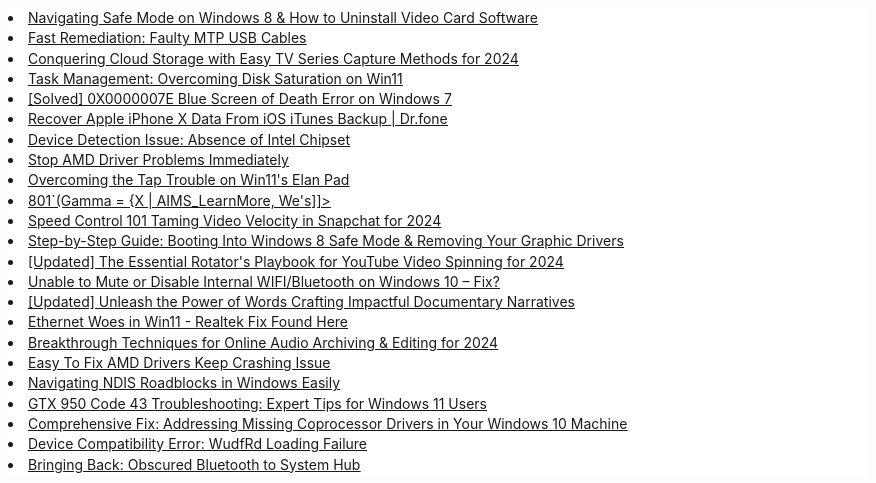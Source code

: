 <li><a href="https://driver-error.techidaily.com/navigating-safe-mode-on-windows-8-and-how-to-uninstall-video-card-software/"><u>Navigating Safe Mode on Windows 8 & How to Uninstall Video Card Software</u></a></li>
<li><a href="https://driver-error.techidaily.com/fast-remediation-faulty-mtp-usb-cables/"><u>Fast Remediation: Faulty MTP USB Cables</u></a></li>
<li><a href="https://screen-capture.techidaily.com/conquering-cloud-storage-with-easy-tv-series-capture-methods-for-2024/"><u>Conquering Cloud Storage with Easy TV Series Capture Methods for 2024</u></a></li>
<li><a href="https://driver-error.techidaily.com/task-management-overcoming-disk-saturation-on-win11/"><u>Task Management: Overcoming Disk Saturation on Win11</u></a></li>
<li><a href="https://driver-error.techidaily.com/solved-0x0000007e-blue-screen-of-death-error-on-windows-7/"><u>[Solved] 0X0000007E Blue Screen of Death Error on Windows 7</u></a></li>
<li><a href="https://techidaily.com/recover-apple-iphone-x-data-from-ios-itunes-backup-drfone-by-drfone-ios-data-recovery-ios-data-recovery/"><u>Recover Apple iPhone X Data From iOS iTunes Backup | Dr.fone</u></a></li>
<li><a href="https://driver-error.techidaily.com/device-detection-issue-absence-of-intel-chipset/"><u>Device Detection Issue: Absence of Intel Chipset</u></a></li>
<li><a href="https://driver-error.techidaily.com/stop-amd-driver-problems-immediately/"><u>Stop AMD Driver Problems Immediately</u></a></li>
<li><a href="https://driver-error.techidaily.com/overcoming-the-tap-trouble-on-win11s-elan-pad/"><u>Overcoming the Tap Trouble on Win11's Elan Pad</u></a></li>
<li><a href="https://driver-error.techidaily.com/801gamma-x-aimslearnmore-wes)/"><u>801`(Gamma = {X | AIMS_LearnMore, We's]]></u></a></li>
<li><a href="https://snapchat-videos.techidaily.com/speed-control-101-taming-video-velocity-in-snapchat-for-2024/"><u>Speed Control 101  Taming Video Velocity in Snapchat for 2024</u></a></li>
<li><a href="https://driver-error.techidaily.com/step-by-step-guide-booting-into-windows-8-safe-mode-and-removing-your-graphic-drivers/"><u>Step-by-Step Guide: Booting Into Windows 8 Safe Mode & Removing Your Graphic Drivers</u></a></li>
<li><a href="https://youtube-tips.techidaily.com/ed-the-essential-rotators-playbook-for-youtube-video-spinning-for-2024/"><u>[Updated] The Essential Rotator's Playbook for YouTube Video Spinning for 2024</u></a></li>
<li><a href="https://driver-error.techidaily.com/unable-to-mute-or-disable-internal-wifibluetooth-on-windows-10-fix/"><u>Unable to Mute or Disable Internal WIFI/Bluetooth on Windows 10 – Fix?</u></a></li>
<li><a href="https://some-approaches.techidaily.com/updated-unleash-the-power-of-words-crafting-impactful-documentary-narratives/"><u>[Updated] Unleash the Power of Words  Crafting Impactful Documentary Narratives</u></a></li>
<li><a href="https://driver-error.techidaily.com/ethernet-woes-in-win11-realtek-fix-found-here/"><u>Ethernet Woes in Win11 - Realtek Fix Found Here</u></a></li>
<li><a href="https://visual-screen-recording.techidaily.com/breakthrough-techniques-for-online-audio-archiving-and-editing-for-2024/"><u>Breakthrough Techniques for Online Audio Archiving & Editing for 2024</u></a></li>
<li><a href="https://driver-error.techidaily.com/easy-to-fix-amd-drivers-keep-crashing-issue/"><u>Easy To Fix AMD Drivers Keep Crashing Issue</u></a></li>
<li><a href="https://driver-error.techidaily.com/navigating-ndis-roadblocks-in-windows-easily/"><u>Navigating NDIS Roadblocks in Windows Easily</u></a></li>
<li><a href="https://driver-error.techidaily.com/gtx-950-code-43-troubleshooting-expert-tips-for-windows-11-users/"><u>GTX 950 Code 43 Troubleshooting: Expert Tips for Windows 11 Users</u></a></li>
<li><a href="https://driver-error.techidaily.com/comprehensive-fix-addressing-missing-coprocessor-drivers-in-your-windows-10-machine/"><u>Comprehensive Fix: Addressing Missing Coprocessor Drivers in Your Windows 10 Machine</u></a></li>
<li><a href="https://driver-error.techidaily.com/device-compatibility-error-wudfrd-loading-failure/"><u>Device Compatibility Error: WudfRd Loading Failure</u></a></li>
<li><a href="https://driver-error.techidaily.com/bringing-back-obscured-bluetooth-to-system-hub/"><u>Bringing Back: Obscured Bluetooth to System Hub</u></a></li>
</ul></div>
